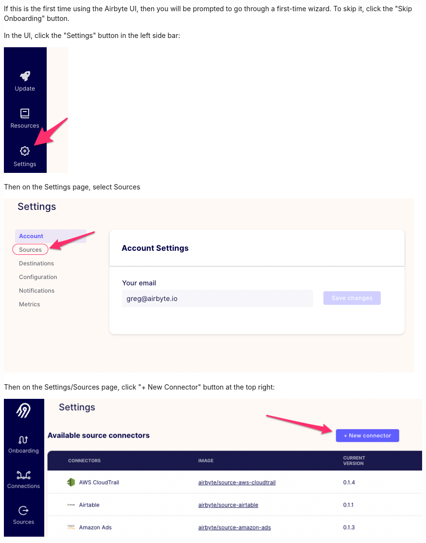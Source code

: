 If this is the first time using the Airbyte UI, then you will be prompted to go through a first-time wizard. To skip it, click the "Skip Onboarding" button.

In the UI, click the "Settings" button in the left side bar:

![](../../.gitbook/assets/newsourcetutorial_sidebar_settings.png)

Then on the Settings page, select Sources

![](../../.gitbook/assets/newsourcetutorial_settings_page.png)

Then on the Settings/Sources page, click "+ New Connector" button at the top right:

![](../../.gitbook/assets/newsourcetutorial_settings_sources_newconnector.png)
